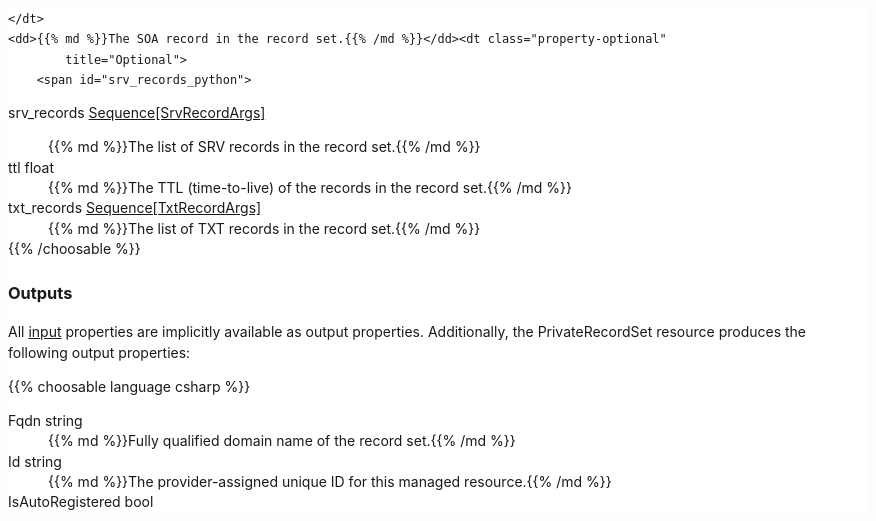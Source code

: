     </dt>
    <dd>{{% md %}}The SOA record in the record set.{{% /md %}}</dd><dt class="property-optional"
            title="Optional">
        <span id="srv_records_python">
<a href="#srv_records_python" style="color: inherit; text-decoration: inherit;">srv_<wbr>records</a>
</span>
        <span class="property-indicator"></span>
        <span class="property-type"><a href="#srvrecord">Sequence[Srv<wbr>Record<wbr>Args]</a></span>
    </dt>
    <dd>{{% md %}}The list of SRV records in the record set.{{% /md %}}</dd><dt class="property-optional"
            title="Optional">
        <span id="ttl_python">
<a href="#ttl_python" style="color: inherit; text-decoration: inherit;">ttl</a>
</span>
        <span class="property-indicator"></span>
        <span class="property-type">float</span>
    </dt>
    <dd>{{% md %}}The TTL (time-to-live) of the records in the record set.{{% /md %}}</dd><dt class="property-optional"
            title="Optional">
        <span id="txt_records_python">
<a href="#txt_records_python" style="color: inherit; text-decoration: inherit;">txt_<wbr>records</a>
</span>
        <span class="property-indicator"></span>
        <span class="property-type"><a href="#txtrecord">Sequence[Txt<wbr>Record<wbr>Args]</a></span>
    </dt>
    <dd>{{% md %}}The list of TXT records in the record set.{{% /md %}}</dd></dl>
{{% /choosable %}}


### Outputs

All [input](#inputs) properties are implicitly available as output properties. Additionally, the PrivateRecordSet resource produces the following output properties:



{{% choosable language csharp %}}
<dl class="resources-properties"><dt class="property-"
            title="">
        <span id="fqdn_csharp">
<a href="#fqdn_csharp" style="color: inherit; text-decoration: inherit;">Fqdn</a>
</span>
        <span class="property-indicator"></span>
        <span class="property-type">string</span>
    </dt>
    <dd>{{% md %}}Fully qualified domain name of the record set.{{% /md %}}</dd><dt class="property-"
            title="">
        <span id="id_csharp">
<a href="#id_csharp" style="color: inherit; text-decoration: inherit;">Id</a>
</span>
        <span class="property-indicator"></span>
        <span class="property-type">string</span>
    </dt>
    <dd>{{% md %}}The provider-assigned unique ID for this managed resource.{{% /md %}}</dd><dt class="property-"
            title="">
        <span id="isautoregistered_csharp">
<a href="#isautoregistered_csharp" style="color: inherit; text-decoration: inherit;">Is<wbr>Auto<wbr>Registered</a>
</span>
        <span class="property-indicator"></span>
        <span class="property-type">bool</span>
